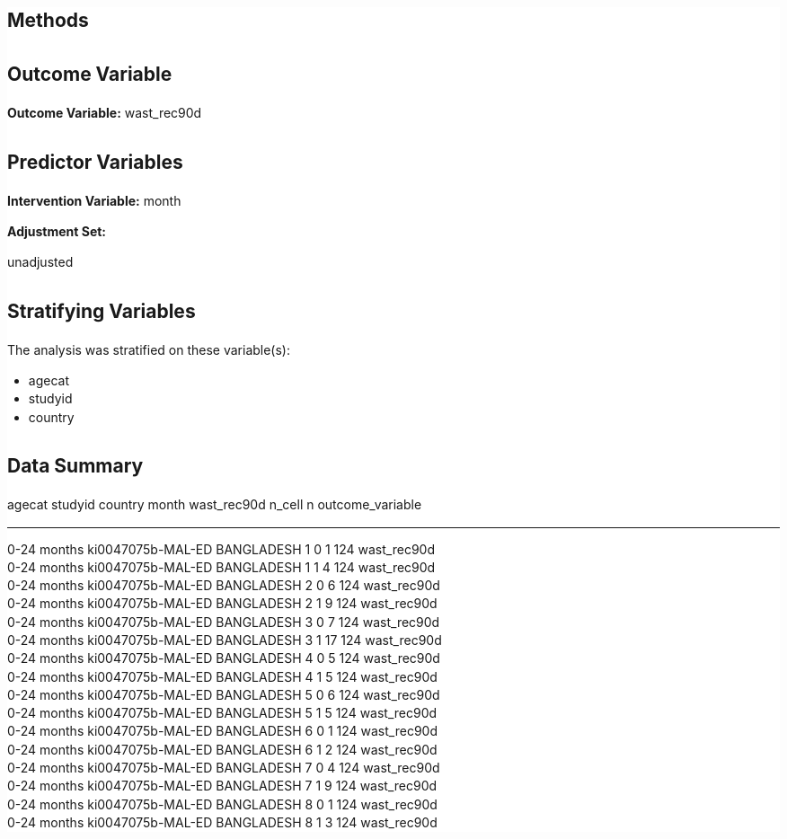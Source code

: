 





## Methods
## Outcome Variable

**Outcome Variable:** wast_rec90d

## Predictor Variables

**Intervention Variable:** month

**Adjustment Set:**

unadjusted

## Stratifying Variables

The analysis was stratified on these variable(s):

* agecat
* studyid
* country

## Data Summary

agecat        studyid                    country                        month    wast_rec90d   n_cell      n  outcome_variable 
------------  -------------------------  -----------------------------  ------  ------------  -------  -----  -----------------
0-24 months   ki0047075b-MAL-ED          BANGLADESH                     1                  0        1    124  wast_rec90d      
0-24 months   ki0047075b-MAL-ED          BANGLADESH                     1                  1        4    124  wast_rec90d      
0-24 months   ki0047075b-MAL-ED          BANGLADESH                     2                  0        6    124  wast_rec90d      
0-24 months   ki0047075b-MAL-ED          BANGLADESH                     2                  1        9    124  wast_rec90d      
0-24 months   ki0047075b-MAL-ED          BANGLADESH                     3                  0        7    124  wast_rec90d      
0-24 months   ki0047075b-MAL-ED          BANGLADESH                     3                  1       17    124  wast_rec90d      
0-24 months   ki0047075b-MAL-ED          BANGLADESH                     4                  0        5    124  wast_rec90d      
0-24 months   ki0047075b-MAL-ED          BANGLADESH                     4                  1        5    124  wast_rec90d      
0-24 months   ki0047075b-MAL-ED          BANGLADESH                     5                  0        6    124  wast_rec90d      
0-24 months   ki0047075b-MAL-ED          BANGLADESH                     5                  1        5    124  wast_rec90d      
0-24 months   ki0047075b-MAL-ED          BANGLADESH                     6                  0        1    124  wast_rec90d      
0-24 months   ki0047075b-MAL-ED          BANGLADESH                     6                  1        2    124  wast_rec90d      
0-24 months   ki0047075b-MAL-ED          BANGLADESH                     7                  0        4    124  wast_rec90d      
0-24 months   ki0047075b-MAL-ED          BANGLADESH                     7                  1        9    124  wast_rec90d      
0-24 months   ki0047075b-MAL-ED          BANGLADESH                     8                  0        1    124  wast_rec90d      
0-24 months   ki0047075b-MAL-ED          BANGLADESH                     8                  1        3    124  wast_rec90d      